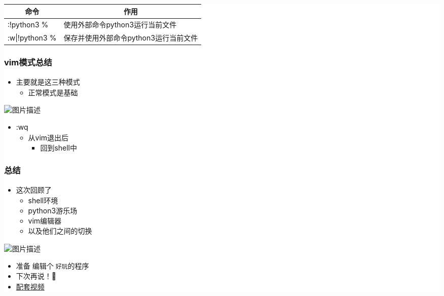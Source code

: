 | 命令 | 作用 |
|---|---|
|:!python3 % | 使用外部命令python3运行当前文件|
|:w\|!python3 % |保存并使用外部命令python3运行当前文件|

### vim模式总结

- 主要就是这三种模式
	- 正常模式是基础

![图片描述](https://doc.shiyanlou.com/courses/uid1190679-20230401-1680315839628)

- :wq
	- 从vim退出后
		- 回到shell中

### 总结

- 这次回顾了
	- shell环境
	- python3游乐场
	- vim编辑器
	- 以及他们之间的切换

![图片描述](https://doc.shiyanlou.com/courses/uid1190679-20230402-1680443257901)

- 准备 编辑个 `好玩`的程序
- 下次再说！👋
- [配套视频](https://www.bilibili.com/video/BV1BCNTesEQ2)








